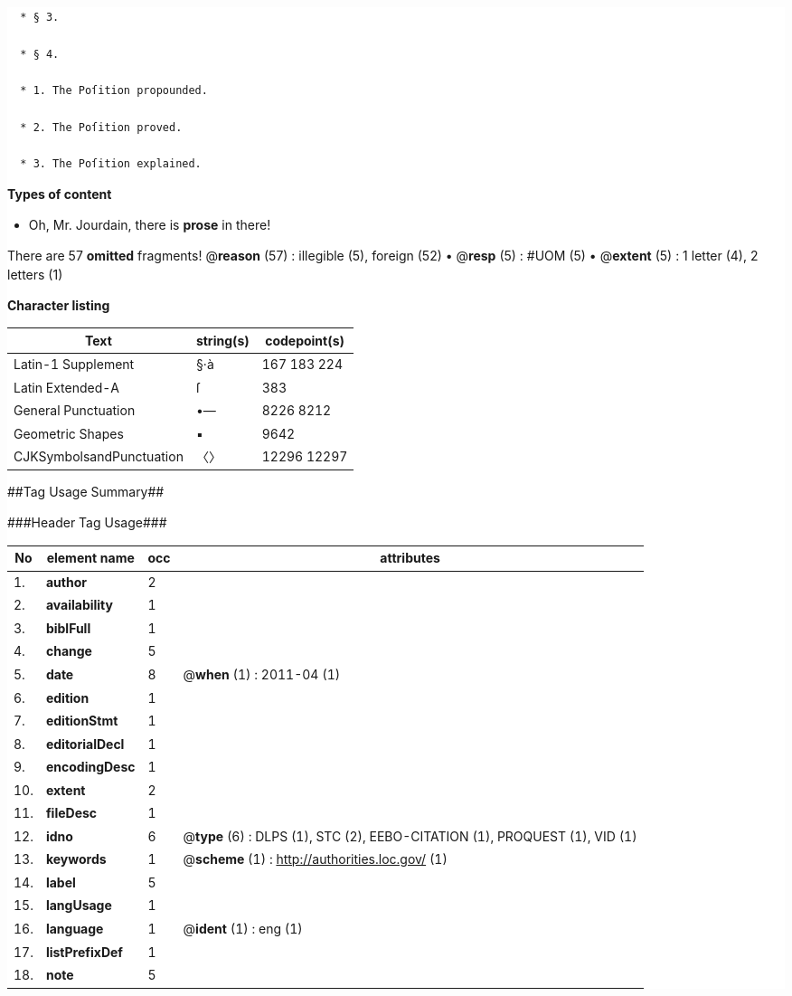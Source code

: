       * § 3.

      * § 4.

      * 1. The Poſition propounded.

      * 2. The Poſition proved.

      * 3. The Poſition explained.

**Types of content**

  * Oh, Mr. Jourdain, there is **prose** in there!

There are 57 **omitted** fragments! 
 @__reason__ (57) : illegible (5), foreign (52)  •  @__resp__ (5) : #UOM (5)  •  @__extent__ (5) : 1 letter (4), 2 letters (1)

**Character listing**


|Text|string(s)|codepoint(s)|
|---|---|---|
|Latin-1 Supplement|§·à|167 183 224|
|Latin Extended-A|ſ|383|
|General Punctuation|•—|8226 8212|
|Geometric Shapes|▪|9642|
|CJKSymbolsandPunctuation|〈〉|12296 12297|

##Tag Usage Summary##

###Header Tag Usage###

|No|element name|occ|attributes|
|---|---|---|---|
|1.|__author__|2||
|2.|__availability__|1||
|3.|__biblFull__|1||
|4.|__change__|5||
|5.|__date__|8| @__when__ (1) : 2011-04 (1)|
|6.|__edition__|1||
|7.|__editionStmt__|1||
|8.|__editorialDecl__|1||
|9.|__encodingDesc__|1||
|10.|__extent__|2||
|11.|__fileDesc__|1||
|12.|__idno__|6| @__type__ (6) : DLPS (1), STC (2), EEBO-CITATION (1), PROQUEST (1), VID (1)|
|13.|__keywords__|1| @__scheme__ (1) : http://authorities.loc.gov/ (1)|
|14.|__label__|5||
|15.|__langUsage__|1||
|16.|__language__|1| @__ident__ (1) : eng (1)|
|17.|__listPrefixDef__|1||
|18.|__note__|5||